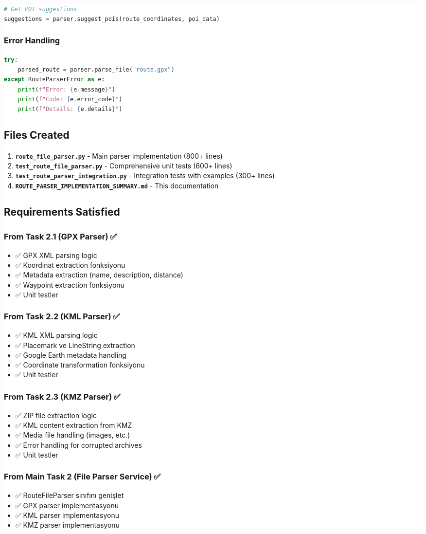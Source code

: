 ```python
# Get POI suggestions
suggestions = parser.suggest_pois(route_coordinates, poi_data)
```

### Error Handling
```python
try:
    parsed_route = parser.parse_file("route.gpx")
except RouteParserError as e:
    print(f"Error: {e.message}")
    print(f"Code: {e.error_code}")
    print(f"Details: {e.details}")
```

## Files Created

1. **`route_file_parser.py`** - Main parser implementation (800+ lines)
2. **`test_route_file_parser.py`** - Comprehensive unit tests (600+ lines)
3. **`test_route_parser_integration.py`** - Integration tests with examples (300+ lines)
4. **`ROUTE_PARSER_IMPLEMENTATION_SUMMARY.md`** - This documentation

## Requirements Satisfied

### From Task 2.1 (GPX Parser) ✅
- ✅ GPX XML parsing logic
- ✅ Koordinat extraction fonksiyonu
- ✅ Metadata extraction (name, description, distance)
- ✅ Waypoint extraction fonksiyonu
- ✅ Unit testler

### From Task 2.2 (KML Parser) ✅
- ✅ KML XML parsing logic
- ✅ Placemark ve LineString extraction
- ✅ Google Earth metadata handling
- ✅ Coordinate transformation fonksiyonu
- ✅ Unit testler

### From Task 2.3 (KMZ Parser) ✅
- ✅ ZIP file extraction logic
- ✅ KML content extraction from KMZ
- ✅ Media file handling (images, etc.)
- ✅ Error handling for corrupted archives
- ✅ Unit testler

### From Main Task 2 (File Parser Service) ✅
- ✅ RouteFileParser sınıfını genişlet
- ✅ GPX parser implementasyonu
- ✅ KML parser implementasyonu
- ✅ KMZ parser implementasyonu
